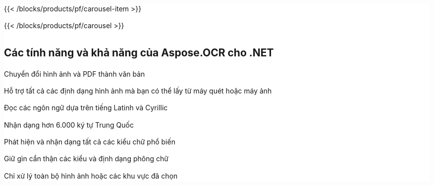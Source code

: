 </div>

{{< /blocks/products/pf/carousel-item >}}

{{< /blocks/products/pf/carousel >}}



<div class="container-fluid features-section bg-gray">
 <a class="anchor" id="features" name="features">
 </a>
 <div class="row">
  <div class="container">
   <h2 class="pr-ft">
    Các tính năng và khả năng của Aspose.OCR cho .NET
   </h2>
   <p>
   </p>
   <div class="col-lg-4">
    <em class="fa fa-file-text-o ico-blue fa-2x col-lg-2">
    </em>
    <p class="col-lg-10">
     Chuyển đổi hình ảnh và PDF thành văn bản
    </p>
   </div>
   <div class="col-lg-4">
    <em class="fa fa-image ico-blue fa-2x col-lg-2">
    </em>
    <p class="col-lg-10">
     Hỗ trợ tất cả các định dạng hình ảnh mà bạn có thể lấy từ máy quét hoặc máy ảnh
    </p>
   </div>
   <div class="col-lg-4">
    <em class="fa fa-globe ico-blue fa-2x col-lg-2">
    </em>
    <p class="col-lg-10">
     Đọc các ngôn ngữ dựa trên tiếng Latinh và Cyrillic
    </p>
   </div>
   <div class="col-lg-4">
    <em class="fa fa-language ico-blue fa-2x col-lg-2">
    </em>
    <p class="col-lg-10">
     Nhận dạng hơn 6.000 ký tự Trung Quốc
    </p>
   </div>
   <div class="col-lg-4">
    <em class="fa fa-font ico-blue fa-2x col-lg-2">
    </em>
    <p class="col-lg-10">
     Phát hiện và nhận dạng tất cả các kiểu chữ phổ biến
    </p>
   </div>
   <div class="col-lg-4">
    <em class="fa fa-bold ico-blue fa-2x col-lg-2">
    </em>
    <p class="col-lg-10">
     Giữ gìn cẩn thận các kiểu và định dạng phông chữ
    </p>
   </div>
   <div class="col-lg-4">
    <em class="fa fa-image ico-blue fa-2x col-lg-2">
    </em>
    <p class="col-lg-10">
     Chỉ xử lý toàn bộ hình ảnh hoặc các khu vực đã chọn
    </p>